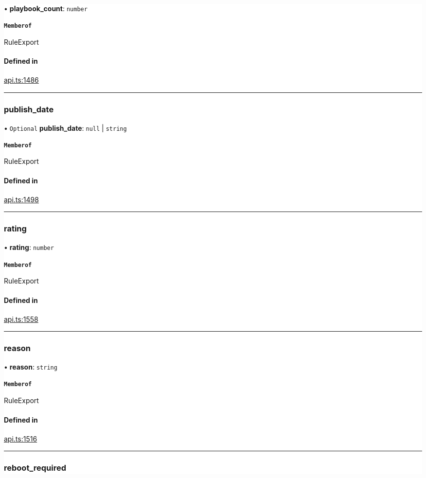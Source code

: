 • **playbook\_count**: `number`

**`Memberof`**

RuleExport

#### Defined in

[api.ts:1486](https://github.com/RedHatInsights/javascript-clients/blob/main/packages/insights/api.ts#L1486)

___

### publish\_date

• `Optional` **publish\_date**: ``null`` \| `string`

**`Memberof`**

RuleExport

#### Defined in

[api.ts:1498](https://github.com/RedHatInsights/javascript-clients/blob/main/packages/insights/api.ts#L1498)

___

### rating

• **rating**: `number`

**`Memberof`**

RuleExport

#### Defined in

[api.ts:1558](https://github.com/RedHatInsights/javascript-clients/blob/main/packages/insights/api.ts#L1558)

___

### reason

• **reason**: `string`

**`Memberof`**

RuleExport

#### Defined in

[api.ts:1516](https://github.com/RedHatInsights/javascript-clients/blob/main/packages/insights/api.ts#L1516)

___

### reboot\_required
